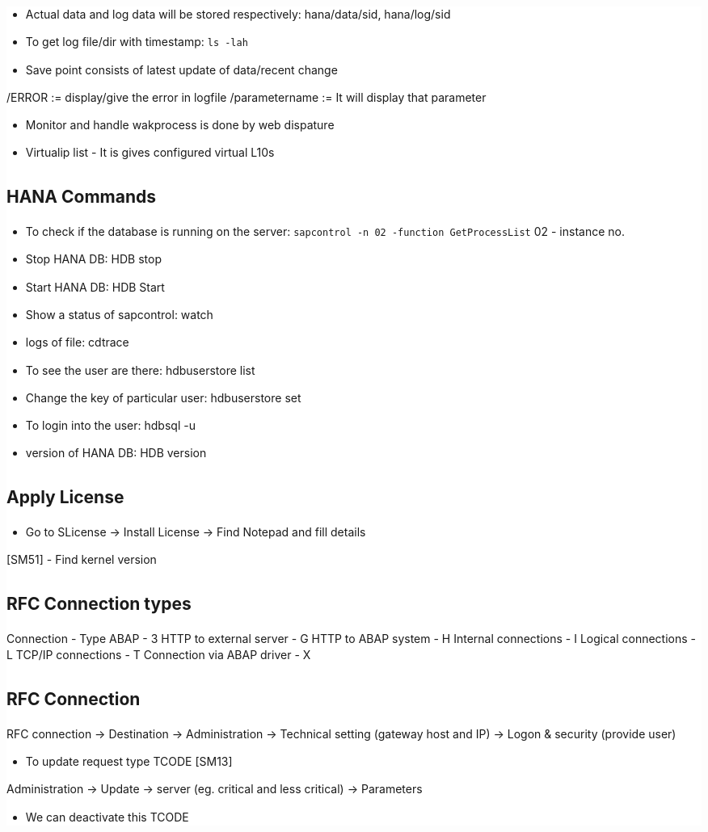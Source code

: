 - Actual data and log data will be stored respectively: hana/data/sid, hana/log/sid

- To get log file/dir with timestamp: `ls -lah`

- Save point consists of latest update of data/recent change

/ERROR := display/give the error in logfile
/parametername := It will display that parameter

- Monitor and handle wakprocess is done by web dispature

- Virtualip list - It is gives configured virtual L10s

## HANA Commands

- To check if the database is running on the server: `sapcontrol -n 02 -function GetProcessList`
  02 - instance no.

- Stop HANA DB: HDB stop
- Start HANA DB: HDB Start
- Show a status of sapcontrol: watch <sapcontrol>
- logs of file: cdtrace
- To see the user are there: hdbuserstore list
- Change the key of particular user: hdbuserstore set <key> <end> <user> <password>
- To login into the user: hdbsql -u
- version of HANA DB: HDB version

## Apply License

- Go to SLicense -> Install License -> Find Notepad and fill details

[SM51] - Find kernel version

## RFC Connection types

Connection - Type
ABAP - 3
HTTP to external server - G
HTTP to ABAP system - H
Internal connections - I
Logical connections - L
TCP/IP connections - T
Connection via ABAP driver - X

## RFC Connection

RFC connection -> Destination -> Administration -> Technical setting (gateway host and IP) -> Logon & security (provide user)

- To update request type TCODE [SM13]

Administration -> Update -> server (eg. critical and less critical) -> Parameters

- We can deactivate this TCODE
